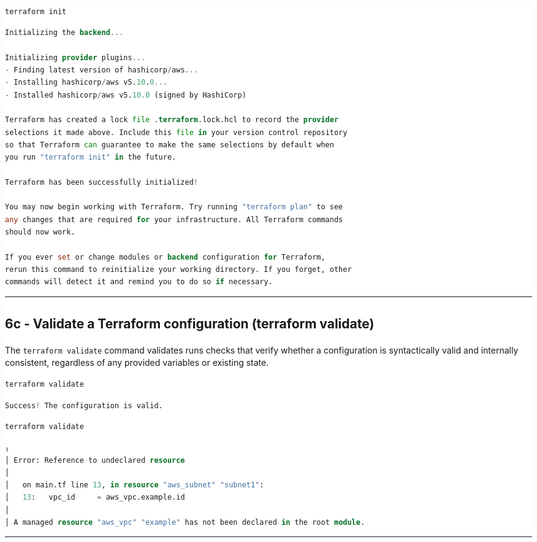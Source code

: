
```shell
terraform init
```

```terraform
Initializing the backend...

Initializing provider plugins...
- Finding latest version of hashicorp/aws...
- Installing hashicorp/aws v5.10.0...
- Installed hashicorp/aws v5.10.0 (signed by HashiCorp)

Terraform has created a lock file .terraform.lock.hcl to record the provider
selections it made above. Include this file in your version control repository
so that Terraform can guarantee to make the same selections by default when
you run "terraform init" in the future.

Terraform has been successfully initialized!

You may now begin working with Terraform. Try running "terraform plan" to see
any changes that are required for your infrastructure. All Terraform commands
should now work.

If you ever set or change modules or backend configuration for Terraform,
rerun this command to reinitialize your working directory. If you forget, other
commands will detect it and remind you to do so if necessary.
```

---  

## 6c	- Validate a Terraform configuration (terraform validate)

The `terraform validate` command validates runs checks that verify whether a configuration is syntactically valid and internally consistent, regardless of any provided variables or existing state.  


```shell
terraform validate
```

```terraform
Success! The configuration is valid.
```


```shell
terraform validate
```

```terraform
╷
│ Error: Reference to undeclared resource
│ 
│   on main.tf line 13, in resource "aws_subnet" "subnet1":
│   13:   vpc_id     = aws_vpc.example.id
│ 
│ A managed resource "aws_vpc" "example" has not been declared in the root module.
```

---  